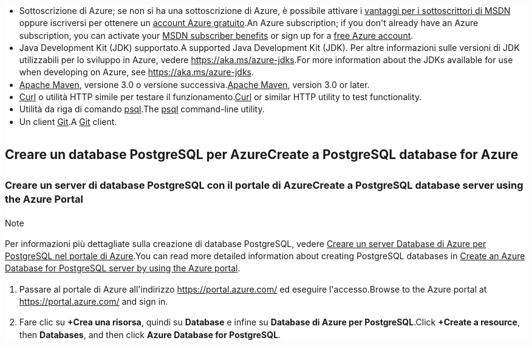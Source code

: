 * <span data-ttu-id="619d3-108">Sottoscrizione di Azure; se non si ha una sottoscrizione di Azure, è possibile attivare i [vantaggi per i sottoscrittori di MSDN] oppure iscriversi per ottenere un [account Azure gratuito].</span><span class="sxs-lookup"><span data-stu-id="619d3-108">An Azure subscription; if you don't already have an Azure subscription, you can activate your [MSDN subscriber benefits] or sign up for a [free Azure account].</span></span>
* <span data-ttu-id="619d3-109">Java Development Kit (JDK) supportato.</span><span class="sxs-lookup"><span data-stu-id="619d3-109">A supported Java Development Kit (JDK).</span></span> <span data-ttu-id="619d3-110">Per altre informazioni sulle versioni di JDK utilizzabili per lo sviluppo in Azure, vedere <https://aka.ms/azure-jdks>.</span><span class="sxs-lookup"><span data-stu-id="619d3-110">For more information about the JDKs available for use when developing on Azure, see <https://aka.ms/azure-jdks>.</span></span>
* <span data-ttu-id="619d3-111">[Apache Maven](http://maven.apache.org/), versione 3.0 o versione successiva.</span><span class="sxs-lookup"><span data-stu-id="619d3-111">[Apache Maven](http://maven.apache.org/), version 3.0 or later.</span></span>
* <span data-ttu-id="619d3-112">[Curl](https://curl.haxx.se/) o utilità HTTP simile per testare il funzionamento.</span><span class="sxs-lookup"><span data-stu-id="619d3-112">[Curl](https://curl.haxx.se/) or similar HTTP utility to test functionality.</span></span>
* <span data-ttu-id="619d3-113">Utilità da riga di comando [psql](https://www.postgresql.org/docs/current/app-psql.html).</span><span class="sxs-lookup"><span data-stu-id="619d3-113">The [psql](https://www.postgresql.org/docs/current/app-psql.html) command-line utility.</span></span>
* <span data-ttu-id="619d3-114">Un client [Git](https://git-scm.com/downloads).</span><span class="sxs-lookup"><span data-stu-id="619d3-114">A [Git](https://git-scm.com/downloads) client.</span></span>

## <a name="create-a-postgresql-database-for-azure"></a><span data-ttu-id="619d3-115">Creare un database PostgreSQL per Azure</span><span class="sxs-lookup"><span data-stu-id="619d3-115">Create a PostgreSQL database for Azure</span></span>

### <a name="create-a-postgresql-database-server-using-the-azure-portal"></a><span data-ttu-id="619d3-116">Creare un server di database PostgreSQL con il portale di Azure</span><span class="sxs-lookup"><span data-stu-id="619d3-116">Create a PostgreSQL database server using the Azure Portal</span></span>

> [!NOTE]
> 
> <span data-ttu-id="619d3-117">Per informazioni più dettagliate sulla creazione di database PostgreSQL, vedere [Creare un server Database di Azure per PostgreSQL nel portale di Azure](/azure/postgresql/quickstart-create-server-database-portal).</span><span class="sxs-lookup"><span data-stu-id="619d3-117">You can read more detailed information about creating PostgreSQL databases in [Create an Azure Database for PostgreSQL server by using the Azure portal](/azure/postgresql/quickstart-create-server-database-portal).</span></span>

1. <span data-ttu-id="619d3-118">Passare al portale di Azure all'indirizzo <https://portal.azure.com/> ed eseguire l'accesso.</span><span class="sxs-lookup"><span data-stu-id="619d3-118">Browse to the Azure portal at <https://portal.azure.com/> and sign in.</span></span>

1. <span data-ttu-id="619d3-119">Fare clic su **+Crea una risorsa**, quindi su **Database** e infine su **Database di Azure per PostgreSQL**.</span><span class="sxs-lookup"><span data-stu-id="619d3-119">Click **+Create a resource**, then **Databases**, and then click **Azure Database for PostgreSQL**.</span></span>


[Azure per sviluppatori Java]: /java/azure/
[Azure for Java Developers]: /java/azure/
[Account Azure gratuito]: https://azure.microsoft.com/pricing/free-trial/
[free Azure account]: https://azure.microsoft.com/pricing/free-trial/
[Uso di Azure DevOps e Java]: /azure/devops/
[Working with Azure DevOps and Java]: /azure/devops/
[vantaggi per i sottoscrittori di MSDN]: https://azure.microsoft.com/pricing/member-offers/msdn-benefits-details/
[MSDN subscriber benefits]: https://azure.microsoft.com/pricing/member-offers/msdn-benefits-details/
[Spring Boot]: http://projects.spring.io/spring-boot/
[Spring Data]: https://spring.io/projects/spring-data
[Spring Initializr]: https://start.spring.io/
[Spring Framework]: https://spring.io/
[POSTGRESQL01]: media/configure-spring-data-jdbc-with-azure-postgresql/create-postgresql-01.png
[POSTGRESQL02]: media/configure-spring-data-jdbc-with-azure-postgresql/create-postgresql-02.png
[POSTGRESQL03]: media/configure-spring-data-jdbc-with-azure-postgresql/create-postgresql-03.png
[POSTGRESQL04]: media/configure-spring-data-jdbc-with-azure-postgresql/create-postgresql-04.png
[POSTGRESQL05]: media/configure-spring-data-jdbc-with-azure-postgresql/create-postgresql-05.png